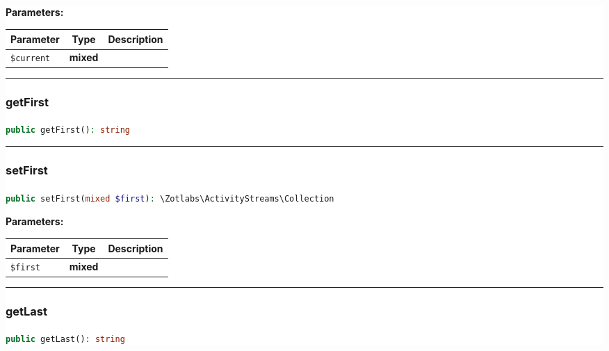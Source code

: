


**Parameters:**

| Parameter | Type | Description |
|-----------|------|-------------|
| `$current` | **mixed** |  |





***

### getFirst



```php
public getFirst(): string
```












***

### setFirst



```php
public setFirst(mixed $first): \Zotlabs\ActivityStreams\Collection
```








**Parameters:**

| Parameter | Type | Description |
|-----------|------|-------------|
| `$first` | **mixed** |  |





***

### getLast



```php
public getLast(): string
```
